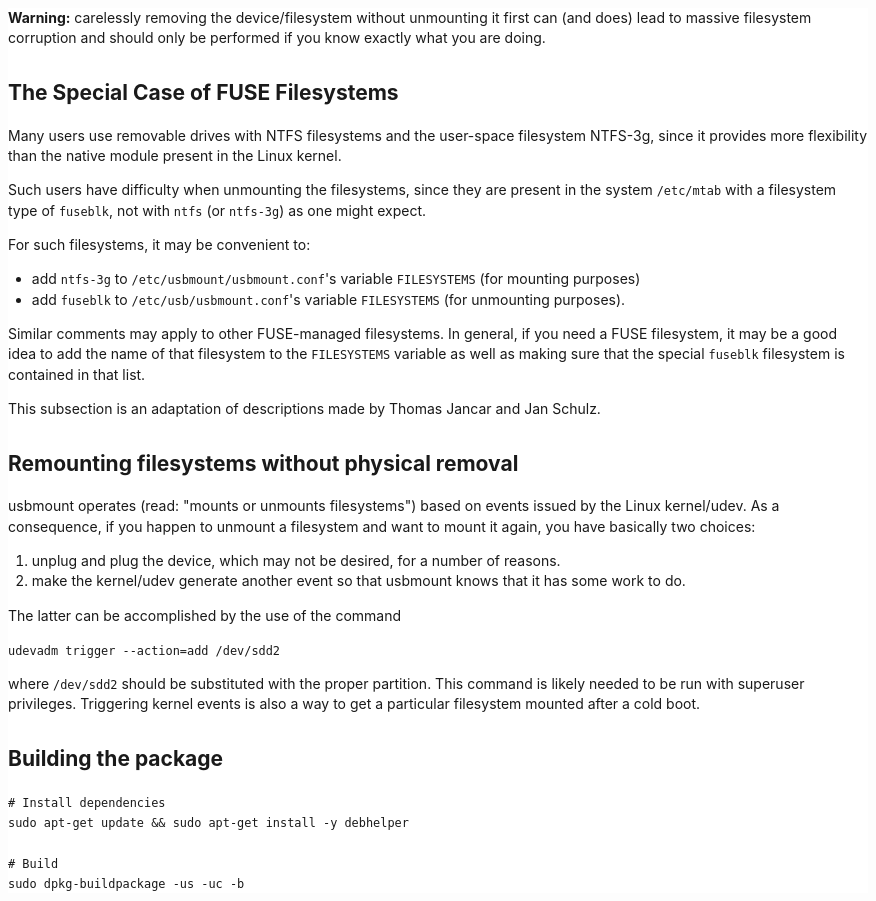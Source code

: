 **Warning:** carelessly removing the device/filesystem without unmounting it
first can (and does) lead to massive filesystem corruption and should
only be performed if you know exactly what you are doing.


## The Special Case of FUSE Filesystems

Many users use removable drives with NTFS filesystems and the
user-space filesystem NTFS-3g, since it provides more flexibility than
the native module present in the Linux kernel.

Such users have difficulty when unmounting the filesystems, since they
are present in the system `/etc/mtab` with a filesystem type of `fuseblk`,
not with `ntfs` (or `ntfs-3g`) as one might expect.

For such filesystems, it may be convenient to:

* add `ntfs-3g` to `/etc/usbmount/usbmount.conf`'s variable `FILESYSTEMS`
  (for mounting purposes)
* add `fuseblk` to `/etc/usb/usbmount.conf`'s variable `FILESYSTEMS`
  (for unmounting purposes).

Similar comments may apply to other FUSE-managed filesystems.  In general,
if you need a FUSE filesystem, it may be a good idea to add the name of
that filesystem to the `FILESYSTEMS` variable as well as making sure that the
special `fuseblk` filesystem is contained in that list.


This subsection is an adaptation of descriptions made by Thomas Jancar
and Jan Schulz.


## Remounting filesystems without physical removal

usbmount operates (read: "mounts or unmounts filesystems") based on events
issued by the Linux kernel/udev. As a consequence, if you happen to unmount a
filesystem and want to mount it again, you have basically two choices:

1. unplug and plug the device, which may not be desired, for a number of
    reasons.
2. make the kernel/udev generate another event so that usbmount knows that it
    has some work to do.

The latter can be accomplished by the use of the command

    udevadm trigger --action=add /dev/sdd2

where `/dev/sdd2` should be substituted with the proper partition. This
command is likely needed to be run with superuser privileges.
Triggering kernel events is also a way to get a particular filesystem
mounted after a cold boot.

## Building the package

```
# Install dependencies
sudo apt-get update && sudo apt-get install -y debhelper

# Build
sudo dpkg-buildpackage -us -uc -b
```
